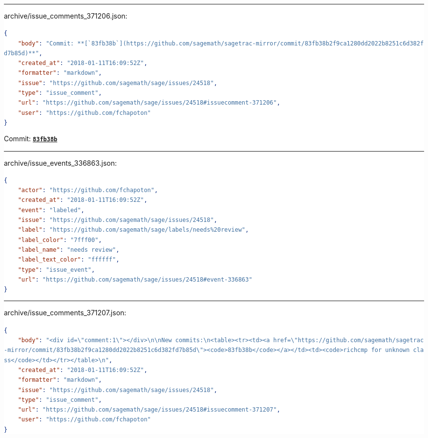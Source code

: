

---

archive/issue_comments_371206.json:
```json
{
    "body": "Commit: **[`83fb38b`](https://github.com/sagemath/sagetrac-mirror/commit/83fb38b2f9ca1280dd2022b8251c6d382fd7b85d)**",
    "created_at": "2018-01-11T16:09:52Z",
    "formatter": "markdown",
    "issue": "https://github.com/sagemath/sage/issues/24518",
    "type": "issue_comment",
    "url": "https://github.com/sagemath/sage/issues/24518#issuecomment-371206",
    "user": "https://github.com/fchapoton"
}
```

Commit: **[`83fb38b`](https://github.com/sagemath/sagetrac-mirror/commit/83fb38b2f9ca1280dd2022b8251c6d382fd7b85d)**



---

archive/issue_events_336863.json:
```json
{
    "actor": "https://github.com/fchapoton",
    "created_at": "2018-01-11T16:09:52Z",
    "event": "labeled",
    "issue": "https://github.com/sagemath/sage/issues/24518",
    "label": "https://github.com/sagemath/sage/labels/needs%20review",
    "label_color": "7fff00",
    "label_name": "needs review",
    "label_text_color": "ffffff",
    "type": "issue_event",
    "url": "https://github.com/sagemath/sage/issues/24518#event-336863"
}
```



---

archive/issue_comments_371207.json:
```json
{
    "body": "<div id=\"comment:1\"></div>\n\nNew commits:\n<table><tr><td><a href=\"https://github.com/sagemath/sagetrac-mirror/commit/83fb38b2f9ca1280dd2022b8251c6d382fd7b85d\"><code>83fb38b</code></a></td><td><code>richcmp for unknown class</code></td></tr></table>\n",
    "created_at": "2018-01-11T16:09:52Z",
    "formatter": "markdown",
    "issue": "https://github.com/sagemath/sage/issues/24518",
    "type": "issue_comment",
    "url": "https://github.com/sagemath/sage/issues/24518#issuecomment-371207",
    "user": "https://github.com/fchapoton"
}
```

